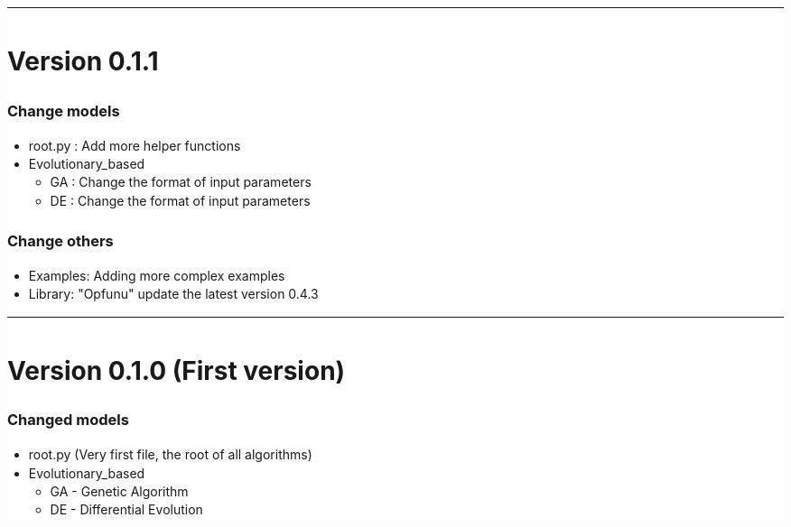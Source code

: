 ---------------------------------------------------------------------
# Version 0.1.1 

### Change models
+ root.py : Add more helper functions
+ Evolutionary_based
    * GA : Change the format of input parameters
    * DE : Change the format of input parameters
### Change others
+ Examples: Adding more complex examples
+ Library: "Opfunu" update the latest version 0.4.3
    
---------------------------------------------------------------------
# Version 0.1.0 (First version)

### Changed models
+ root.py (Very first file, the root of all algorithms)
+ Evolutionary_based
    * GA - Genetic Algorithm
    * DE - Differential Evolution

